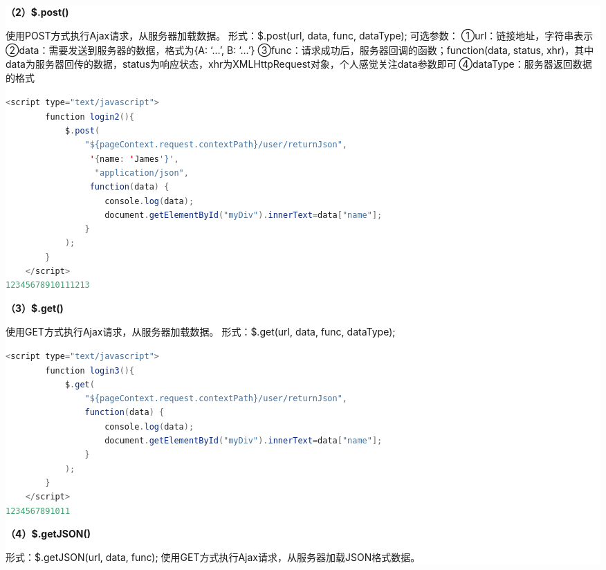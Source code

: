 ```java
```

**（2）$.post()**

使用POST方式执行Ajax请求，从服务器加载数据。
形式：$.post(url, data, func, dataType);
可选参数：
①url：链接地址，字符串表示
②data：需要发送到服务器的数据，格式为{A: ‘…’, B: ‘…’}
③func：请求成功后，服务器回调的函数；function(data, status, xhr)，其中data为服务器回传的数据，status为响应状态，xhr为XMLHttpRequest对象，个人感觉关注data参数即可
④dataType：服务器返回数据的格式

```java
<script type="text/javascript">
        function login2(){
            $.post(
                "${pageContext.request.contextPath}/user/returnJson",
                 '{name: 'James'}',
                  "application/json",
                 function(data) {
                    console.log(data);
                    document.getElementById("myDiv").innerText=data["name"];
                }
            );
        }
    </script>
12345678910111213
```

**（3）$.get()**

使用GET方式执行Ajax请求，从服务器加载数据。
形式：$.get(url, data, func, dataType);

```java
<script type="text/javascript">
        function login3(){
            $.get(
                "${pageContext.request.contextPath}/user/returnJson",
                function(data) {
                    console.log(data);
                    document.getElementById("myDiv").innerText=data["name"];
                }
            );
        }
    </script>
1234567891011
```

**（4）$.getJSON()**

形式：$.getJSON(url, data, func);
使用GET方式执行Ajax请求，从服务器加载JSON格式数据。
